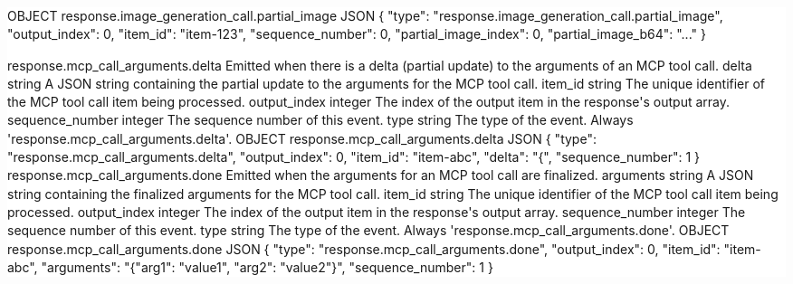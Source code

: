 OBJECT response.image_generation_call.partial_image
JSON
{
"type": "response.image_generation_call.partial_image",
"output_index": 0,
"item_id": "item-123",
"sequence_number": 0,
"partial_image_index": 0,
"partial_image_b64": "..."
}

response.mcp_call_arguments.delta
Emitted when there is a delta (partial update) to the arguments of an MCP tool call.
delta
string
A JSON string containing the partial update to the arguments for the MCP tool call.
item_id
string
The unique identifier of the MCP tool call item being processed.
output_index
integer
The index of the output item in the response's output array.
sequence_number
integer
The sequence number of this event.
type
string
The type of the event. Always 'response.mcp_call_arguments.delta'.
OBJECT response.mcp_call_arguments.delta
JSON
{
"type": "response.mcp_call_arguments.delta",
"output_index": 0,
"item_id": "item-abc",
"delta": "{",
"sequence_number": 1
}
response.mcp_call_arguments.done
Emitted when the arguments for an MCP tool call are finalized.
arguments
string
A JSON string containing the finalized arguments for the MCP tool call.
item_id
string
The unique identifier of the MCP tool call item being processed.
output_index
integer
The index of the output item in the response's output array.
sequence_number
integer
The sequence number of this event.
type
string
The type of the event. Always 'response.mcp_call_arguments.done'.
OBJECT response.mcp_call_arguments.done
JSON
{
"type": "response.mcp_call_arguments.done",
"output_index": 0,
"item_id": "item-abc",
"arguments": "{\"arg1\": \"value1\", \"arg2\": \"value2\"}",
"sequence_number": 1
}
